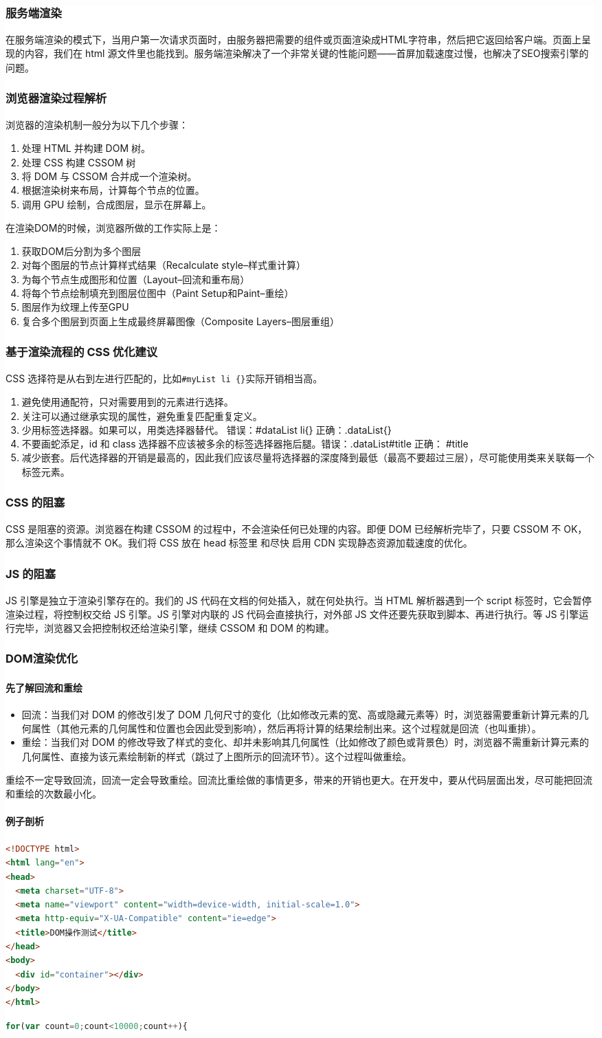 ### 服务端渲染
在服务端渲染的模式下，当用户第一次请求页面时，由服务器把需要的组件或页面渲染成HTML字符串，然后把它返回给客户端。页面上呈现的内容，我们在 html 源文件里也能找到。服务端渲染解决了一个非常关键的性能问题——首屏加载速度过慢，也解决了SEO搜索引擎的问题。

### 浏览器渲染过程解析
浏览器的渲染机制一般分为以下几个步骤：
1. 处理 HTML 并构建 DOM 树。
2. 处理 CSS 构建 CSSOM 树
3. 将 DOM 与 CSSOM 合并成一个渲染树。
4. 根据渲染树来布局，计算每个节点的位置。
5. 调用 GPU 绘制，合成图层，显示在屏幕上。

在渲染DOM的时候，浏览器所做的工作实际上是：
1. 获取DOM后分割为多个图层
2. 对每个图层的节点计算样式结果（Recalculate style–样式重计算）
3. 为每个节点生成图形和位置（Layout–回流和重布局）
4. 将每个节点绘制填充到图层位图中（Paint Setup和Paint–重绘）
5. 图层作为纹理上传至GPU
6. 复合多个图层到页面上生成最终屏幕图像（Composite Layers–图层重组）

### 基于渲染流程的 CSS 优化建议
CSS 选择符是从右到左进行匹配的，比如`#myList li {}`实际开销相当高。
1. 避免使用通配符，只对需要用到的元素进行选择。
2. 关注可以通过继承实现的属性，避免重复匹配重复定义。
3. 少用标签选择器。如果可以，用类选择器替代。 错误：#dataList li{} 正确：.dataList{}
4. 不要画蛇添足，id 和 class 选择器不应该被多余的标签选择器拖后腿。错误：.dataList#title 正确： #title
5. 减少嵌套。后代选择器的开销是最高的，因此我们应该尽量将选择器的深度降到最低（最高不要超过三层），尽可能使用类来关联每一个标签元素。

### CSS 的阻塞
CSS 是阻塞的资源。浏览器在构建 CSSOM 的过程中，不会渲染任何已处理的内容。即便 DOM 已经解析完毕了，只要 CSSOM 不 OK，那么渲染这个事情就不 OK。我们将 CSS 放在 head 标签里 和尽快 启用 CDN 实现静态资源加载速度的优化。

### JS 的阻塞
JS 引擎是独立于渲染引擎存在的。我们的 JS 代码在文档的何处插入，就在何处执行。当 HTML 解析器遇到一个 script 标签时，它会暂停渲染过程，将控制权交给 JS 引擎。JS 引擎对内联的 JS 代码会直接执行，对外部 JS 文件还要先获取到脚本、再进行执行。等 JS 引擎运行完毕，浏览器又会把控制权还给渲染引擎，继续 CSSOM 和 DOM 的构建。

### DOM渲染优化

#### 先了解回流和重绘
* 回流：当我们对 DOM 的修改引发了 DOM 几何尺寸的变化（比如修改元素的宽、高或隐藏元素等）时，浏览器需要重新计算元素的几何属性（其他元素的几何属性和位置也会因此受到影响），然后再将计算的结果绘制出来。这个过程就是回流（也叫重排）。
* 重绘：当我们对 DOM 的修改导致了样式的变化、却并未影响其几何属性（比如修改了颜色或背景色）时，浏览器不需重新计算元素的几何属性、直接为该元素绘制新的样式（跳过了上图所示的回流环节）。这个过程叫做重绘。

重绘不一定导致回流，回流一定会导致重绘。回流比重绘做的事情更多，带来的开销也更大。在开发中，要从代码层面出发，尽可能把回流和重绘的次数最小化。

#### 例子剖析
```html
<!DOCTYPE html>
<html lang="en">
<head>
  <meta charset="UTF-8">
  <meta name="viewport" content="width=device-width, initial-scale=1.0">
  <meta http-equiv="X-UA-Compatible" content="ie=edge">
  <title>DOM操作测试</title>
</head>
<body>
  <div id="container"></div>
</body>
</html>
```
```js
for(var count=0;count<10000;count++){ 
```